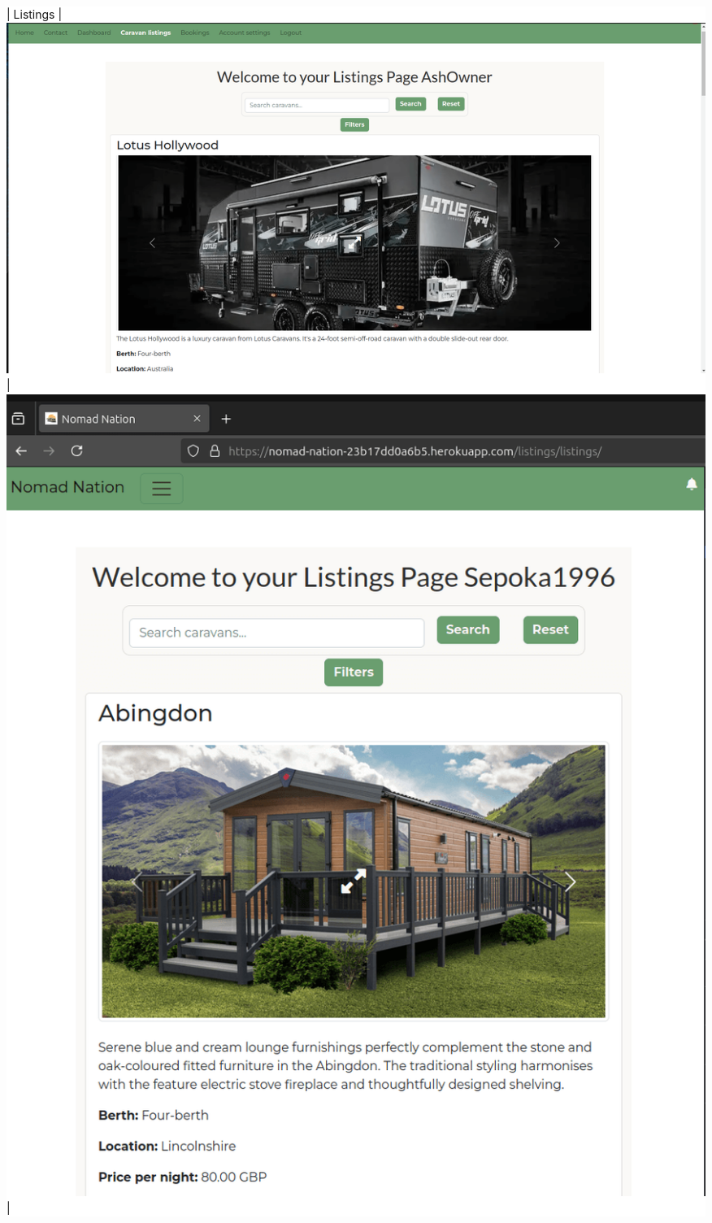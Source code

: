 | Listings                | ![screenshot](documentation/responsiveness/desktop/desk-list.png)                    | ![screenshot](documentation/browsers/firefox/fox-list.png)                    |